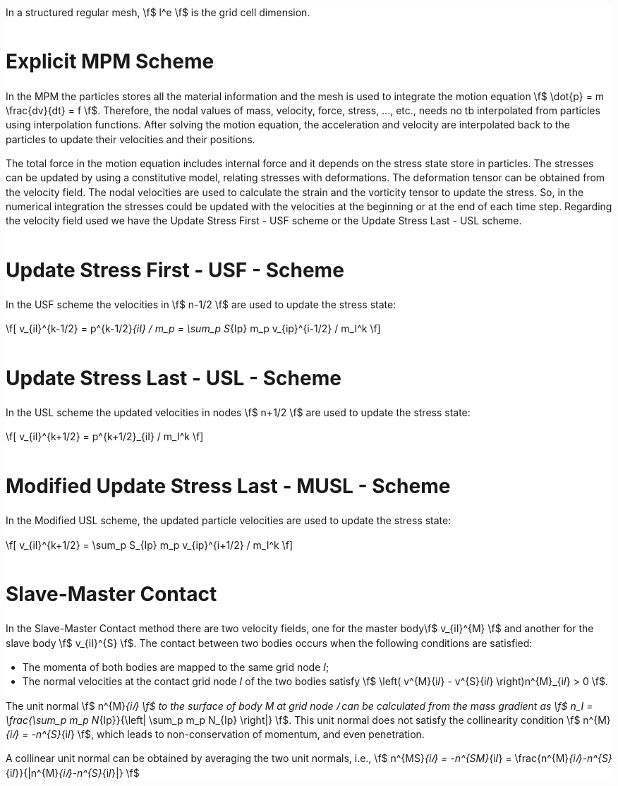 In a structured regular mesh, \f$ l^e \f$ is the grid cell dimension.

# Explicit MPM Scheme

In the MPM the particles stores all the material information and the mesh is used to integrate the motion equation \f$ \dot{p} = m \frac{dv}{dt} = f \f$. Therefore, the nodal values of mass, velocity, force, stress, ..., etc., needs no tb interpolated from particles using interpolation functions. After solving the motion equation, the acceleration and velocity are interpolated back to the particles to update their velocities and their positions.

The total force in the motion equation includes internal force and it depends on the stress state store in particles. The stresses can be updated by using a constitutive model, relating stresses with deformations. The deformation tensor can be obtained from the velocity field. The nodal velocities are used to calculate the strain and the vorticity tensor to update the stress. So, in the numerical integration the stresses could be updated with the velocities at the beginning or at the end of each time step. Regarding the velocity field used we have the Update Stress First - USF scheme or the Update Stress Last - USL scheme.

# Update Stress First - USF - Scheme
In the USF scheme the velocities in \f$ n-1/2 \f$ are used to update the stress state:

\f[ v_{iI}^{k-1/2} = p^{k-1/2}_{iI} / m_p = \sum_p S_{Ip} m_p v_{ip}^{i-1/2} / m_I^k \f]

# Update Stress Last - USL - Scheme
In the USL scheme the updated velocities in nodes \f$ n+1/2 \f$ are used to update the stress state:

\f[ v_{iI}^{k+1/2} = p^{k+1/2}_{iI} / m_I^k \f]

# Modified Update Stress Last - MUSL - Scheme
In the Modified USL scheme, the updated particle velocities are used to update the stress state: 

\f[ v_{iI}^{k+1/2} = \sum_p S_{Ip} m_p v_{ip}^{i+1/2} / m_I^k  \f]

# Slave-Master Contact
In the Slave-Master Contact method there are two velocity fields, one for the master body\f$ v_{iI}^{M} \f$ and  another for the slave body \f$ v_{iI}^{S} \f$. The contact between two bodies occurs when the following conditions are satisfied:

- The momenta of both bodies are mapped to the same grid node 𝐼;
- The normal velocities at the contact grid node 𝐼 of the two bodies satisfy \f$ \left( v^{M}{i𝐼} - v^{S}{i𝐼} \right)n^{M}_{i𝐼} > 0 \f$.

The unit normal \f$ n^{M}_{i𝐼} \f$ to the surface of body M at grid node 𝐼 can be calculated from the mass gradient as \f$ n_I = \frac{\sum_p m_p N_{Ip}}{\left| \sum_p m_p N_{Ip} \right|} \f$. This unit normal does not satisfy the collinearity condition \f$ n^{M}_{i𝐼} = -n^{S}_{i𝐼} \f$, which leads to non-conservation of momentum, and even penetration.

A collinear unit normal can be obtained by averaging the two unit normals, i.e., \f$ n^{MS}_{i𝐼} = -n^{SM}_{i𝐼} = \frac{n^{M}_{i𝐼}-n^{S}_{i𝐼}}{|n^{M}_{i𝐼}-n^{S}_{i𝐼}|} \f$
